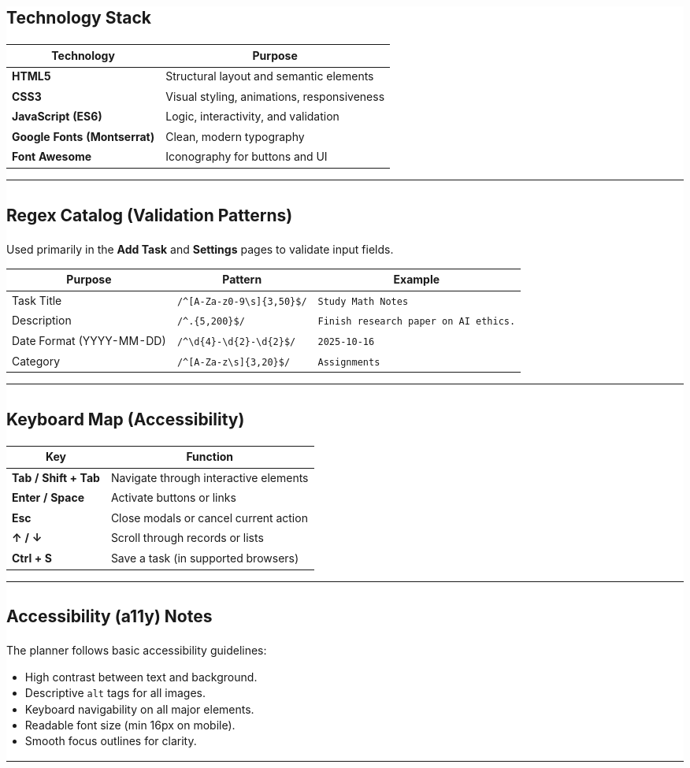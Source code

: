 ##  Technology Stack

| Technology | Purpose |
|-------------|----------|
| **HTML5** | Structural layout and semantic elements |
| **CSS3** | Visual styling, animations, responsiveness |
| **JavaScript (ES6)** | Logic, interactivity, and validation |
| **Google Fonts (Montserrat)** | Clean, modern typography |
| **Font Awesome** | Iconography for buttons and UI |

---

##  Regex Catalog (Validation Patterns)

Used primarily in the **Add Task** and **Settings** pages to validate input fields.

| Purpose | Pattern | Example |
|----------|----------|----------|
| Task Title | `/^[A-Za-z0-9\s]{3,50}$/` | `Study Math Notes` |
| Description | `/^.{5,200}$/` | `Finish research paper on AI ethics.` |
| Date Format (YYYY-MM-DD) | `/^\d{4}-\d{2}-\d{2}$/` | `2025-10-16` |
| Category | `/^[A-Za-z\s]{3,20}$/` | `Assignments` |

---

##  Keyboard Map (Accessibility)

| Key | Function |
|-----|-----------|
| **Tab / Shift + Tab** | Navigate through interactive elements |
| **Enter / Space** | Activate buttons or links |
| **Esc** | Close modals or cancel current action |
| **↑ / ↓** | Scroll through records or lists |
| **Ctrl + S** | Save a task (in supported browsers) |

---

##  Accessibility (a11y) Notes

The planner follows basic accessibility guidelines:
- High contrast between text and background.  
- Descriptive `alt` tags for all images.  
- Keyboard navigability on all major elements.  
- Readable font size (min 16px on mobile).  
- Smooth focus outlines for clarity.  

---